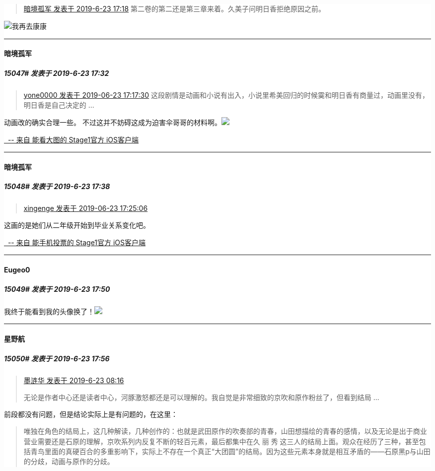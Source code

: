 
<blockquote><a href="httphttps://bbs.saraba1st.com/2b/forum.php?mod=redirect&amp;goto=findpost&amp;pid=44243847&amp;ptid=1336553" target="_blank">暗境孤军 发表于 2019-6-23 17:18</a>
第二卷的第二还是第三章来着。久美子问明日香拒绝原因之前。</blockquote>
<img src="https://static.saraba1st.com/image/smiley/face2017/037.png" referrerpolicy="no-referrer">我再去康康


*****

####  暗境孤军  
##### 15047#       发表于 2019-6-23 17:32


<blockquote><a href="httphttps://bbs.saraba1st.com/2b/forum.php?mod=redirect&amp;goto=findpost&amp;pid=44243841&amp;ptid=1336553" target="_blank">yone0000 发表于 2019-06-23 17:17:30</a>
这段剧情是动画和小说有出入，小说里希美回归的时候霙和明日香有商量过，动画里没有，明日香是自己决定的 ...</blockquote>动画改的确实合理一些。
不过这并不妨碍这成为迫害伞哥哥的材料啊。<img src="https://static.saraba1st.com/image/smiley/face2017/043.png" referrerpolicy="no-referrer">

[  -- 来自 能看大图的 Stage1官方 iOS客户端](https://itunes.apple.com/fi/app/saraba1st/id1221237470?mt=8)


*****

####  暗境孤军  
##### 15048#       发表于 2019-6-23 17:38


<blockquote><a href="httphttps://bbs.saraba1st.com/2b/forum.php?mod=redirect&amp;goto=findpost&amp;pid=44243914&amp;ptid=1336553" target="_blank">xingenge 发表于 2019-06-23 17:25:06</a></blockquote>这画的是她们从二年级开始到毕业关系变化吧。

[  -- 来自 能手机投票的 Stage1官方 iOS客户端](https://itunes.apple.com/fi/app/saraba1st/id1221237470?mt=8)


*****

####  Eugeo0  
##### 15049#       发表于 2019-6-23 17:50


我终于能看到我的头像换了！<img src="https://static.saraba1st.com/image/smiley/face2017/072.png" referrerpolicy="no-referrer">


*****

####  星野航  
##### 15050#       发表于 2019-6-23 17:56


<blockquote><a href="httphttps://bbs.saraba1st.com/2b/forum.php?mod=redirect&amp;goto=findpost&amp;pid=44243280&amp;ptid=1336553" target="_blank">墨涟华 发表于 2019-6-23 08:16</a>

无论是作者中心还是读者中心，河豚激怒都还是可以理解的。我自觉是非常细致的京吹和原作粉丝了，但看到结局 ...</blockquote>
前段都没有问题，但是结论实际上是有问题的，在这里： <blockquote>唯独在角色的结局上，这几种解读，几种创作的：也就是武田原作的吹奏部的青春，山田想描绘的青春的感情，以及无论是出于商业营业需要还是石原的理解，京吹系列内反复不断的轻百元素，最后都集中在久 丽 秀 这三人的结局上面。观众在经历了三种，甚至包括青鸟里面的真硬百合的多重影响下，实际上不存在一个真正“大团圆”的结局。因为这些元素本身就是相互矛盾的——石原黑p与山田的分歧，动画与原作的分歧。
